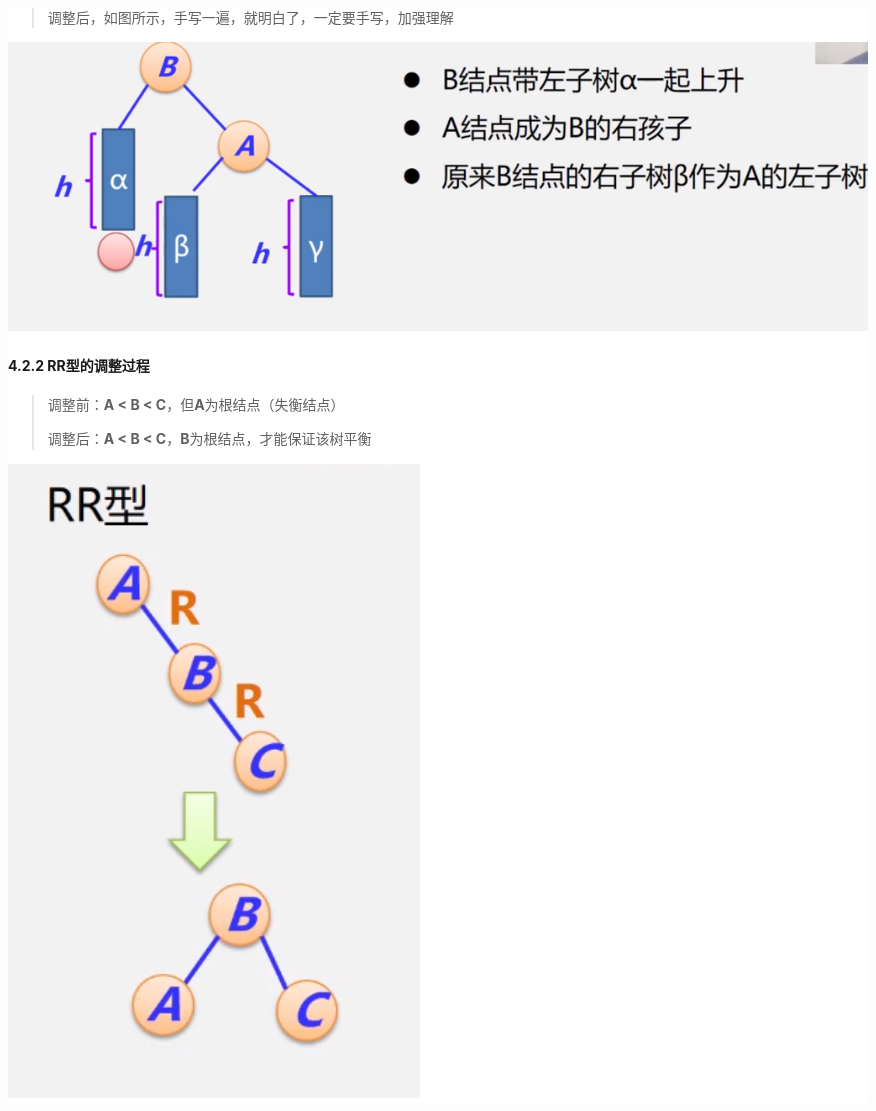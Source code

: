 
> 调整后，如图所示，手写一遍，就明白了，一定要手写，加强理解

![image-20210516114441662](树的相关知识/image-20210516114441662.png)

#### 4.2.2 RR型的调整过程

> 调整前：**A  < B  < C**，但**A**为根结点（失衡结点）
>
> 调整后：**A  < B  < C**，**B**为根结点，才能保证该树平衡

![image-20210516120619802](树的相关知识/image-20210516120619802.png)
